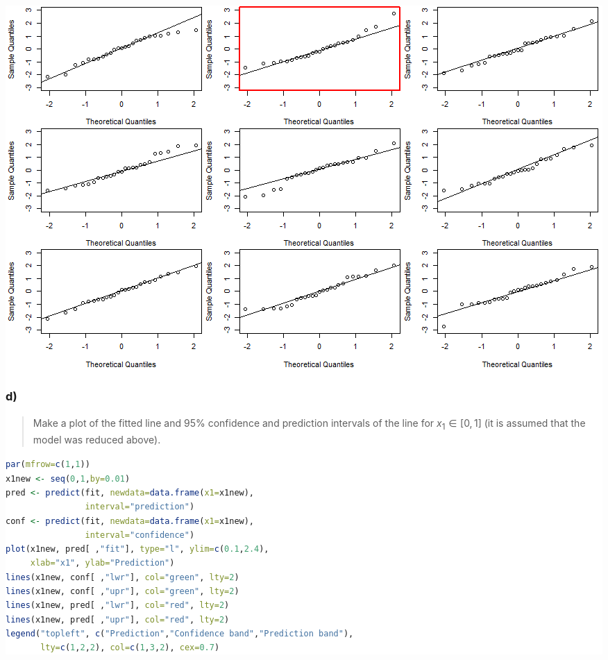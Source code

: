 ![](pics/wally_6_2.png)



### d)

> Make a plot of the fitted line and 95% confidence and prediction intervals of the line for $x_1 \in [0, 1]$ (it is assumed that the model was reduced above).



```R
par(mfrow=c(1,1))
x1new <- seq(0,1,by=0.01)
pred <- predict(fit, newdata=data.frame(x1=x1new),
                interval="prediction")
conf <- predict(fit, newdata=data.frame(x1=x1new),
                interval="confidence")
plot(x1new, pred[ ,"fit"], type="l", ylim=c(0.1,2.4),
     xlab="x1", ylab="Prediction")
lines(x1new, conf[ ,"lwr"], col="green", lty=2)
lines(x1new, conf[ ,"upr"], col="green", lty=2)
lines(x1new, pred[ ,"lwr"], col="red", lty=2)
lines(x1new, pred[ ,"upr"], col="red", lty=2)
legend("topleft", c("Prediction","Confidence band","Prediction band"),
       lty=c(1,2,2), col=c(1,3,2), cex=0.7)
```

